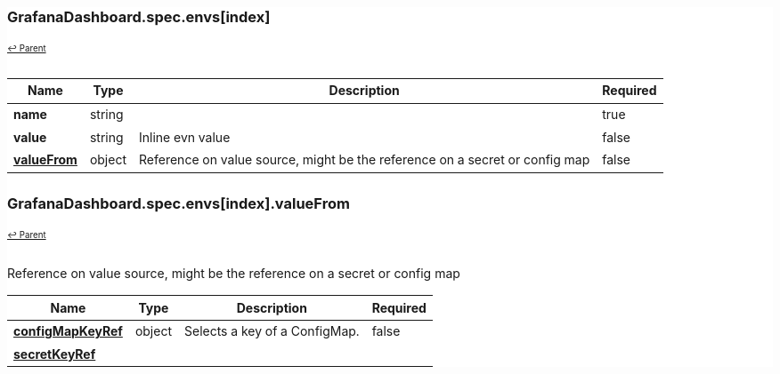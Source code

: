
### GrafanaDashboard.spec.envs[index]
<sup><sup>[↩ Parent](#grafanadashboardspec)</sup></sup>





<table>
    <thead>
        <tr>
            <th>Name</th>
            <th>Type</th>
            <th>Description</th>
            <th>Required</th>
        </tr>
    </thead>
    <tbody><tr>
        <td><b>name</b></td>
        <td>string</td>
        <td>
          <br/>
        </td>
        <td>true</td>
      </tr><tr>
        <td><b>value</b></td>
        <td>string</td>
        <td>
          Inline evn value<br/>
        </td>
        <td>false</td>
      </tr><tr>
        <td><b><a href="#grafanadashboardspecenvsindexvaluefrom">valueFrom</a></b></td>
        <td>object</td>
        <td>
          Reference on value source, might be the reference on a secret or config map<br/>
        </td>
        <td>false</td>
      </tr></tbody>
</table>


### GrafanaDashboard.spec.envs[index].valueFrom
<sup><sup>[↩ Parent](#grafanadashboardspecenvsindex)</sup></sup>



Reference on value source, might be the reference on a secret or config map

<table>
    <thead>
        <tr>
            <th>Name</th>
            <th>Type</th>
            <th>Description</th>
            <th>Required</th>
        </tr>
    </thead>
    <tbody><tr>
        <td><b><a href="#grafanadashboardspecenvsindexvaluefromconfigmapkeyref">configMapKeyRef</a></b></td>
        <td>object</td>
        <td>
          Selects a key of a ConfigMap.<br/>
        </td>
        <td>false</td>
      </tr><tr>
        <td><b><a href="#grafanadashboardspecenvsindexvaluefromsecretkeyref">secretKeyRef</a></b></td>